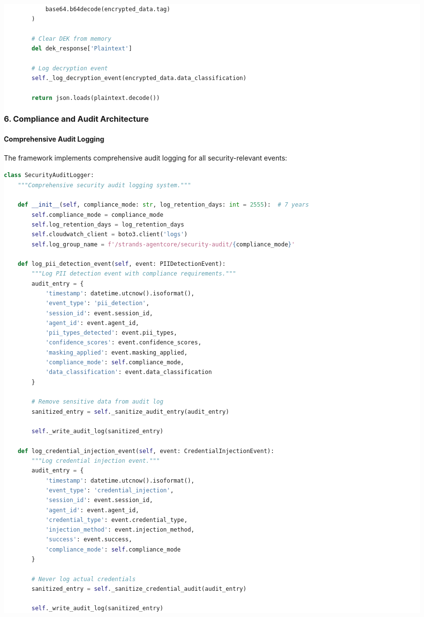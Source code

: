 ```python
            base64.b64decode(encrypted_data.tag)
        )
        
        # Clear DEK from memory
        del dek_response['Plaintext']
        
        # Log decryption event
        self._log_decryption_event(encrypted_data.data_classification)
        
        return json.loads(plaintext.decode())
```

### 6. Compliance and Audit Architecture

#### Comprehensive Audit Logging

The framework implements comprehensive audit logging for all security-relevant events:

```python
class SecurityAuditLogger:
    """Comprehensive security audit logging system."""
    
    def __init__(self, compliance_mode: str, log_retention_days: int = 2555):  # 7 years
        self.compliance_mode = compliance_mode
        self.log_retention_days = log_retention_days
        self.cloudwatch_client = boto3.client('logs')
        self.log_group_name = f'/strands-agentcore/security-audit/{compliance_mode}'
        
    def log_pii_detection_event(self, event: PIIDetectionEvent):
        """Log PII detection event with compliance requirements."""
        audit_entry = {
            'timestamp': datetime.utcnow().isoformat(),
            'event_type': 'pii_detection',
            'session_id': event.session_id,
            'agent_id': event.agent_id,
            'pii_types_detected': event.pii_types,
            'confidence_scores': event.confidence_scores,
            'masking_applied': event.masking_applied,
            'compliance_mode': self.compliance_mode,
            'data_classification': event.data_classification
        }
        
        # Remove sensitive data from audit log
        sanitized_entry = self._sanitize_audit_entry(audit_entry)
        
        self._write_audit_log(sanitized_entry)
        
    def log_credential_injection_event(self, event: CredentialInjectionEvent):
        """Log credential injection event."""
        audit_entry = {
            'timestamp': datetime.utcnow().isoformat(),
            'event_type': 'credential_injection',
            'session_id': event.session_id,
            'agent_id': event.agent_id,
            'credential_type': event.credential_type,
            'injection_method': event.injection_method,
            'success': event.success,
            'compliance_mode': self.compliance_mode
        }
        
        # Never log actual credentials
        sanitized_entry = self._sanitize_credential_audit(audit_entry)
        
        self._write_audit_log(sanitized_entry)
```